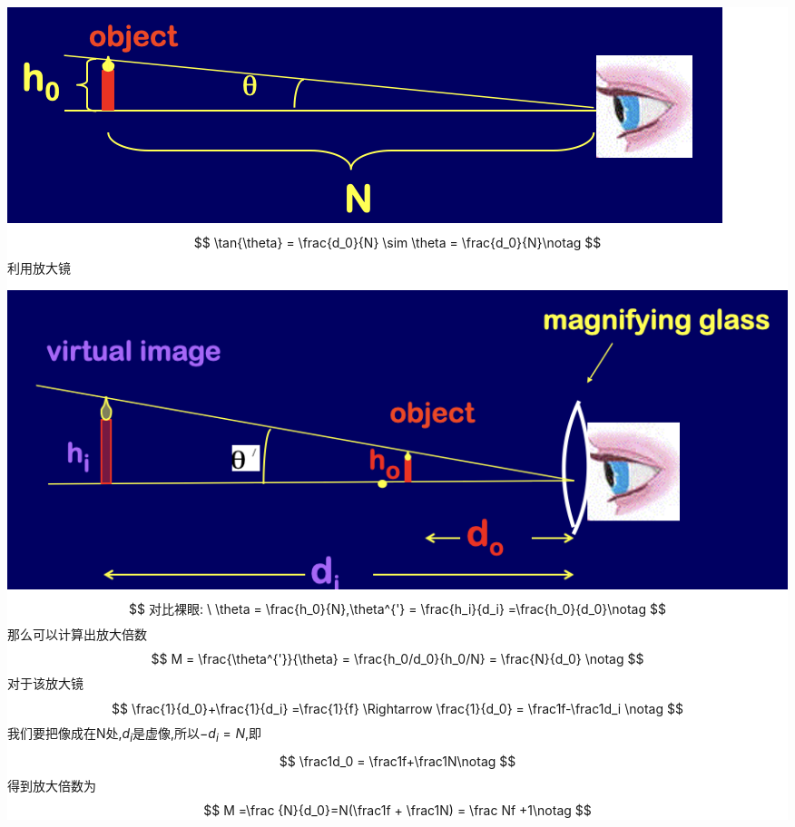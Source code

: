 ![裸眼](./figures/光学/裸眼.png)
$$
\tan{\theta} = \frac{d_0}{N} \sim \theta = \frac{d_0}{N}\notag
$$
利用放大镜

![放大镜](./figures/光学/放大镜.png)
$$
对比裸眼: \ \theta = \frac{h_0}{N},\theta^{'} = \frac{h_i}{d_i} =\frac{h_0}{d_0}\notag
$$
那么可以计算出放大倍数
$$
M = \frac{\theta^{'}}{\theta} = \frac{h_0/d_0}{h_0/N} = \frac{N}{d_0} \notag
$$
对于该放大镜
$$
\frac{1}{d_0}+\frac{1}{d_i} =\frac{1}{f} \Rightarrow \frac{1}{d_0} = \frac1f-\frac1d_i \notag
$$
我们要把像成在N处,$d_i$是虚像,所以$-d_i=N$,即
$$
\frac1d_0 = \frac1f+\frac1N\notag
$$
得到放大倍数为
$$
M =\frac {N}{d_0}=N(\frac1f + \frac1N) = \frac Nf +1\notag
$$
